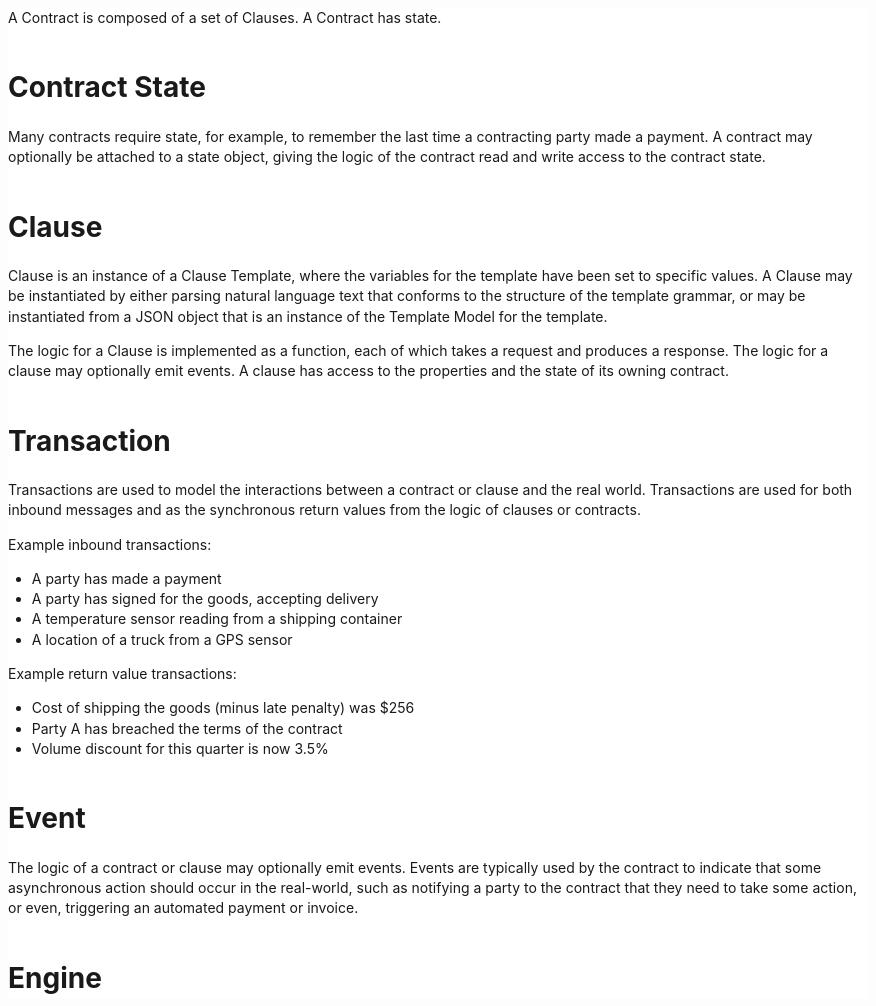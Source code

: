 A Contract is composed of a set of Clauses. A Contract has state.

# Contract State

Many contracts require state, for example, to remember the last time a contracting party made a payment. A contract may optionally be attached to a state object, giving the logic of the contract read and write access to the contract state.

# Clause 

Clause is an instance of a Clause Template, where the variables for the template have been set to specific values.
A Clause may be instantiated by either parsing natural language text that conforms to the structure of the 
template grammar, or may be instantiated from a JSON object that is an instance of the Template Model for the
template.

The logic for a Clause is implemented as a function, each of which takes a request and produces a response. The logic for a clause may optionally emit events. A clause has access to the properties and the state of its owning contract.

# Transaction

Transactions are used to model the interactions between a contract or clause and the real world. Transactions are used for both inbound messages and as the synchronous return values from the logic of clauses or contracts.

Example inbound transactions:

- A party has made a payment
- A party has signed for the goods, accepting delivery
- A temperature sensor reading from a shipping container
- A location of a truck from a GPS sensor

Example return value transactions:

- Cost of shipping the goods (minus late penalty) was $256
- Party A has breached the terms of the contract
- Volume discount for this quarter is now 3.5%

# Event

The logic of a contract or clause may optionally emit events. Events are typically used by the contract to indicate that some asynchronous action should occur in the real-world, such as notifying a party to the contract that they need to take some action, or even, triggering an automated payment or invoice.

# Engine 
